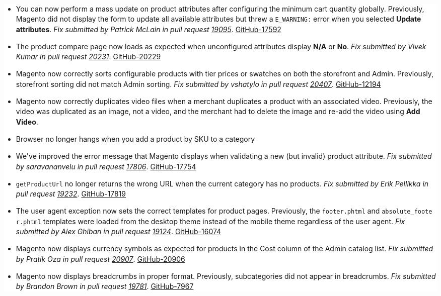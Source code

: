 

*  You can now perform a mass  update  on product attributes after configuring the minimum cart quantity globally. Previously, Magento did not display the form to update all available attributes but threw a `E_WARNING:` error when you selected **Update attributes**. *Fix submitted by Patrick McLain in pull request [19095](https://github.com/magento/magento2/pull/19095)*. [GitHub-17592](https://github.com/magento/magento2/issues/17592)



*  The product compare page now loads as expected when unconfigured attributes display **N/A** or **No**. *Fix submitted by Vivek Kumar in pull request [20231](https://github.com/magento/magento2/pull/20231)*. [GitHub-20229](https://github.com/magento/magento2/issues/20229)



*  Magento now correctly sorts configurable products with tier prices or swatches on both the storefront and Admin. Previously, storefront sorting did not match Admin sorting. *Fix submitted by vshatylo in pull request [20407](https://github.com/magento/magento2/pull/20407)*. [GitHub-12194](https://github.com/magento/magento2/issues/12194)



*  Magento now correctly duplicates video files when a merchant duplicates a product with an associated video. Previously, the video was duplicated as an image, not a video, and the merchant had to delete the image and re-add the video using **Add Video**.



*  Browser no longer hangs when you add a product by SKU to a category



*  We've improved the error message that Magento displays when validating a new (but invalid) product attribute. *Fix submitted by saravananvelu in pull request [17806](https://github.com/magento/magento2/pull/17806)*. [GitHub-17754](https://github.com/magento/magento2/issues/17754)



*  `getProductUrl` no longer returns the wrong URL when the current category has no products. *Fix submitted by Erik Pellikka in pull request [19232](https://github.com/magento/magento2/pull/19232)*. [GitHub-17819](https://github.com/magento/magento2/issues/17819)



*  The user agent exception now sets the correct templates for product pages. Previously, the `footer.phtml` and `absolute_footer.phtml` templates were loaded from the desktop theme instead of the mobile theme regardless of the user agent. *Fix submitted by Alex Ghiban in pull request [19124](https://github.com/magento/magento2/pull/19124)*. [GitHub-16074](https://github.com/magento/magento2/issues/16074)



*  Magento now displays currency symbols as expected for products in the Cost column of the Admin catalog list.  *Fix submitted by Pratik Oza in pull request [20907](https://github.com/magento/magento2/pull/20907)*. [GitHub-20906](https://github.com/magento/magento2/issues/20906)



*  Magento now displays breadcrumbs in proper format. Previously, subcategories did not appear in breadcrumbs. *Fix submitted by Brandon Brown in pull request [19781](https://github.com/magento/magento2/pull/19781)*. [GitHub-7967](https://github.com/magento/magento2/issues/7967)


